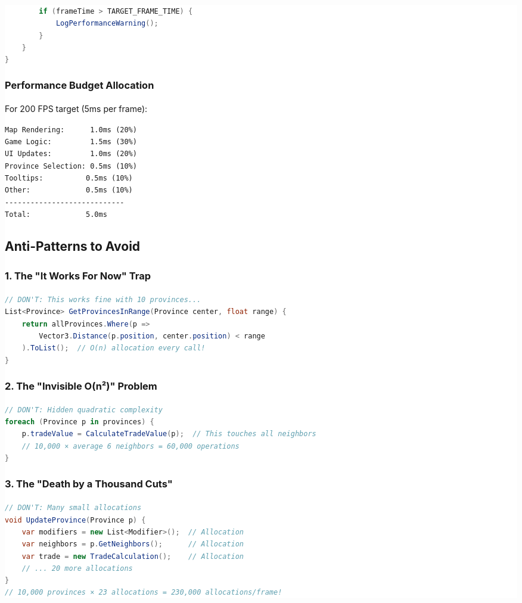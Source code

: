 ```csharp
        if (frameTime > TARGET_FRAME_TIME) {
            LogPerformanceWarning();
        }
    }
}
```

### Performance Budget Allocation

For 200 FPS target (5ms per frame):
```
Map Rendering:      1.0ms (20%)
Game Logic:         1.5ms (30%)  
UI Updates:         1.0ms (20%)
Province Selection: 0.5ms (10%)
Tooltips:          0.5ms (10%)
Other:             0.5ms (10%)
----------------------------
Total:             5.0ms
```

## Anti-Patterns to Avoid

### 1. The "It Works For Now" Trap
```csharp
// DON'T: This works fine with 10 provinces...
List<Province> GetProvincesInRange(Province center, float range) {
    return allProvinces.Where(p => 
        Vector3.Distance(p.position, center.position) < range
    ).ToList();  // O(n) allocation every call!
}
```

### 2. The "Invisible O(n²)" Problem
```csharp
// DON'T: Hidden quadratic complexity
foreach (Province p in provinces) {
    p.tradeValue = CalculateTradeValue(p);  // This touches all neighbors
    // 10,000 × average 6 neighbors = 60,000 operations
}
```

### 3. The "Death by a Thousand Cuts"
```csharp
// DON'T: Many small allocations
void UpdateProvince(Province p) {
    var modifiers = new List<Modifier>();  // Allocation
    var neighbors = p.GetNeighbors();      // Allocation
    var trade = new TradeCalculation();    // Allocation
    // ... 20 more allocations
}
// 10,000 provinces × 23 allocations = 230,000 allocations/frame!
```
